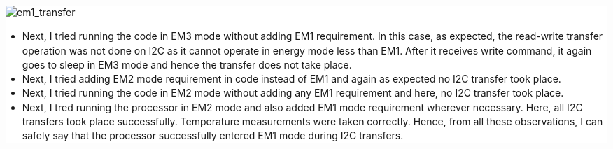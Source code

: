 <img width="554" alt="em1_transfer" src="https://user-images.githubusercontent.com/77704335/134751458-4efb8e43-cdb4-43d0-b954-822c13a7a34d.png">

- Next, I tried running the code in EM3 mode without adding EM1 requirement. In this case, as expected, the read-write transfer operation was not done on I2C as it cannot operate in energy mode less than EM1. After it receives write command, it again goes to sleep in EM3 mode and hence the transfer does not take place. 
- Next, I tried adding EM2 mode requirement in code instead of EM1 and again as expected no I2C transfer took place.
- Next, I tried running the code in EM2 mode without adding any EM1 requirement and here, no I2C transfer took place. 
- Next, I tred running the processor in EM2 mode and also added EM1 mode requirement wherever necessary. Here, all I2C transfers took place successfully. Temperature measurements were taken correctly.
      Hence, from all these observations, I can safely say that the processor successfully entered EM1 mode during I2C transfers. 
